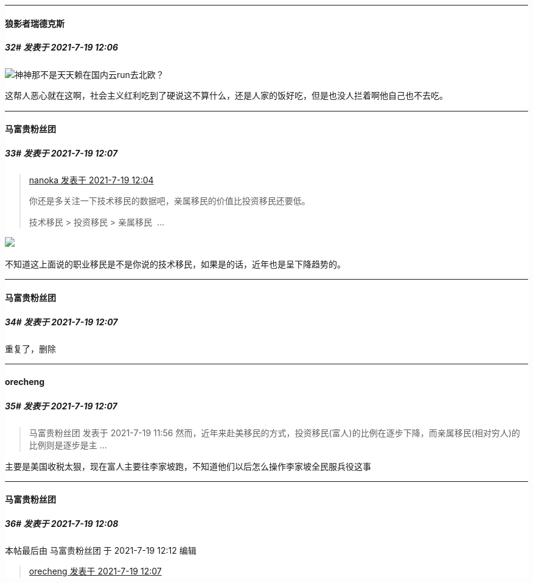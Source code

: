 
*****

####  狼影者瑞德克斯  
##### 32#       发表于 2021-7-19 12:06


<img src="https://static.saraba1st.com/image/smiley/face2017/067.png" referrerpolicy="no-referrer">神神那不是天天赖在国内云run去北欧？

这帮人恶心就在这啊，社会主义红利吃到了硬说这不算什么，还是人家的饭好吃，但是也没人拦着啊他自己也不去吃。


*****

####  马富贵粉丝团  
##### 33#       发表于 2021-7-19 12:07


<blockquote><a href="httphttps://bbs.saraba1st.com/2b/forum.php?mod=redirect&amp;goto=findpost&amp;pid=52017794&amp;ptid=2016287" target="_blank">nanoka 发表于 2021-7-19 12:04</a>

你还是多关注一下技术移民的数据吧，亲属移民的价值比投资移民还要低。

技术移民 &gt; 投资移民 &gt; 亲属移民  ...</blockquote>

<img src="http://www.ccg.org.cn/wp-content/uploads/2020/12/20201224_101351_008.jpg" referrerpolicy="no-referrer">

不知道这上面说的职业移民是不是你说的技术移民，如果是的话，近年也是呈下降趋势的。


*****

####  马富贵粉丝团  
##### 34#       发表于 2021-7-19 12:07


重复了，删除


*****

####  orecheng  
##### 35#       发表于 2021-7-19 12:07


<blockquote>马富贵粉丝团 发表于 2021-7-19 11:56
然而，近年来赴美移民的方式，投资移民(富人)的比例在逐步下降，而亲属移民(相对穷人)的比例则是逐步是主 ...</blockquote>
主要是美国收税太狠，现在富人主要往李家坡跑，不知道他们以后怎么操作李家坡全民服兵役这事


*****

####  马富贵粉丝团  
##### 36#       发表于 2021-7-19 12:08


 本帖最后由 马富贵粉丝团 于 2021-7-19 12:12 编辑 
<blockquote><a href="httphttps://bbs.saraba1st.com/2b/forum.php?mod=redirect&amp;goto=findpost&amp;pid=52017838&amp;ptid=2016287" target="_blank">orecheng 发表于 2021-7-19 12:07</a>
